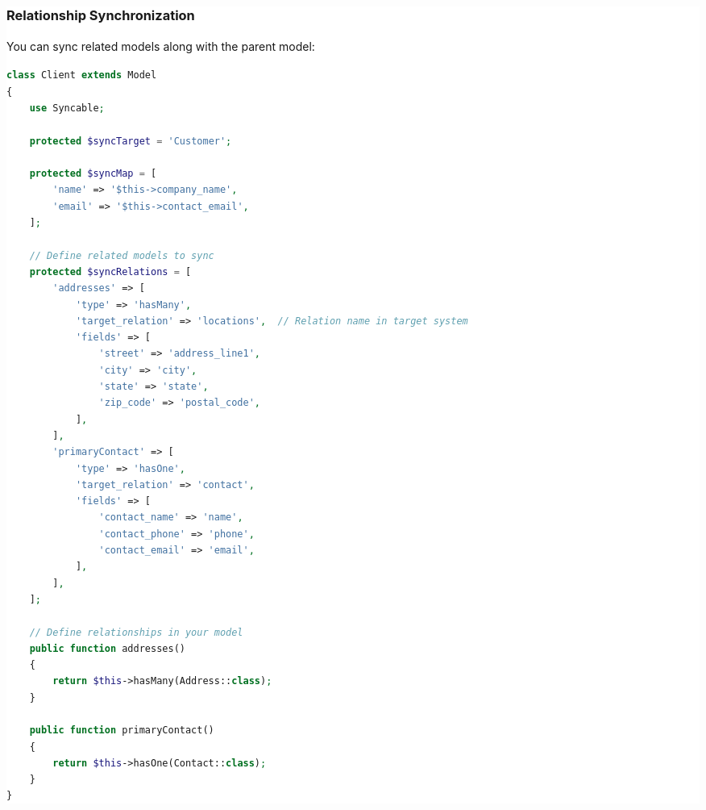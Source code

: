 ### Relationship Synchronization

You can sync related models along with the parent model:

```php
class Client extends Model
{
    use Syncable;
    
    protected $syncTarget = 'Customer';
    
    protected $syncMap = [
        'name' => '$this->company_name',
        'email' => '$this->contact_email',
    ];
    
    // Define related models to sync
    protected $syncRelations = [
        'addresses' => [
            'type' => 'hasMany',
            'target_relation' => 'locations',  // Relation name in target system
            'fields' => [
                'street' => 'address_line1',
                'city' => 'city',
                'state' => 'state',
                'zip_code' => 'postal_code',
            ],
        ],
        'primaryContact' => [
            'type' => 'hasOne',
            'target_relation' => 'contact',
            'fields' => [
                'contact_name' => 'name',
                'contact_phone' => 'phone',
                'contact_email' => 'email',
            ],
        ],
    ];
    
    // Define relationships in your model
    public function addresses()
    {
        return $this->hasMany(Address::class);
    }
    
    public function primaryContact()
    {
        return $this->hasOne(Contact::class);
    }
}
```
